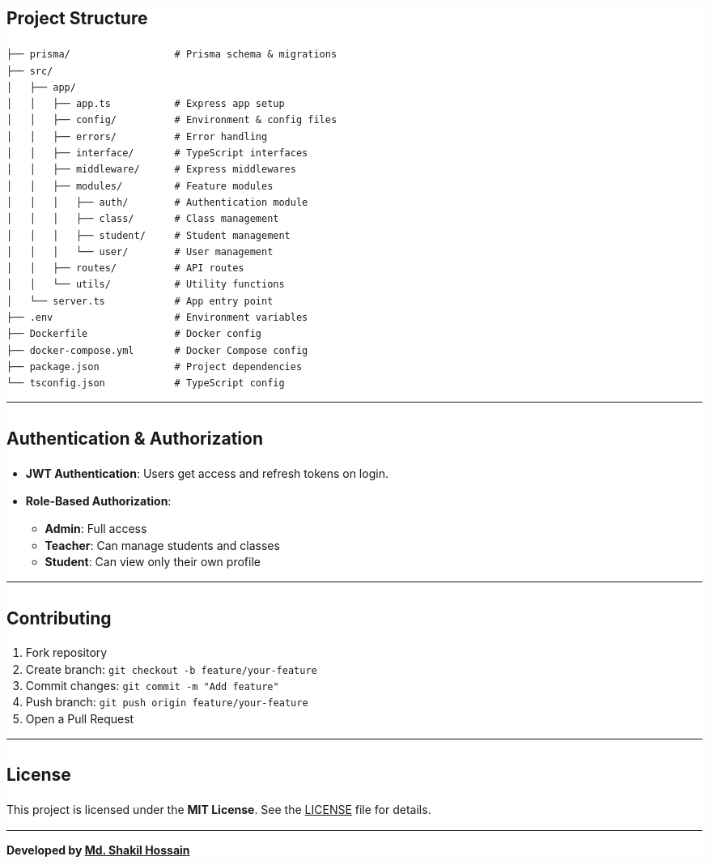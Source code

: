 
## Project Structure

```
├── prisma/                  # Prisma schema & migrations
├── src/
│   ├── app/
│   │   ├── app.ts           # Express app setup
│   │   ├── config/          # Environment & config files
│   │   ├── errors/          # Error handling
│   │   ├── interface/       # TypeScript interfaces
│   │   ├── middleware/      # Express middlewares
│   │   ├── modules/         # Feature modules
│   │   │   ├── auth/        # Authentication module
│   │   │   ├── class/       # Class management
│   │   │   ├── student/     # Student management
│   │   │   └── user/        # User management
│   │   ├── routes/          # API routes
│   │   └── utils/           # Utility functions
│   └── server.ts            # App entry point
├── .env                     # Environment variables
├── Dockerfile               # Docker config
├── docker-compose.yml       # Docker Compose config
├── package.json             # Project dependencies
└── tsconfig.json            # TypeScript config
```

---

## Authentication & Authorization

* **JWT Authentication**: Users get access and refresh tokens on login.
* **Role-Based Authorization**:

  * **Admin**: Full access
  * **Teacher**: Can manage students and classes
  * **Student**: Can view only their own profile

---

## Contributing

1. Fork repository
2. Create branch: `git checkout -b feature/your-feature`
3. Commit changes: `git commit -m "Add feature"`
4. Push branch: `git push origin feature/your-feature`
5. Open a Pull Request

---

## License

This project is licensed under the **MIT License**. See the [LICENSE](LICENSE) file for details.

---

**Developed by [Md. Shakil Hossain](mailto:mrshakilhossain@outlook.com)**

